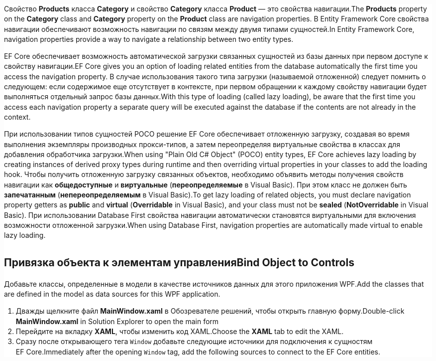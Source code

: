 <span data-ttu-id="8f7d3-150">Свойство **Products** класса **Category** и свойство **Category** класса **Product** — это свойства навигации.</span><span class="sxs-lookup"><span data-stu-id="8f7d3-150">The **Products** property on the **Category** class and **Category** property on the **Product** class are navigation properties.</span></span> <span data-ttu-id="8f7d3-151">В Entity Framework Core свойства навигации обеспечивают возможность навигации по связям между двумя типами сущностей.</span><span class="sxs-lookup"><span data-stu-id="8f7d3-151">In Entity Framework Core, navigation properties provide a way to navigate a relationship between two entity types.</span></span>

<span data-ttu-id="8f7d3-152">EF Core обеспечивает возможность автоматической загрузки связанных сущностей из базы данных при первом доступе к свойству навигации.</span><span class="sxs-lookup"><span data-stu-id="8f7d3-152">EF Core gives you an option of loading related entities from the database automatically the first time you access the navigation property.</span></span> <span data-ttu-id="8f7d3-153">В случае использования такого типа загрузки (называемой отложенной) следует помнить о следующем: если содержимое еще отсутствует в контексте, при первом обращении к каждому свойству навигации будет выполняться отдельный запрос базы данных.</span><span class="sxs-lookup"><span data-stu-id="8f7d3-153">With this type of loading (called lazy loading), be aware that the first time you access each navigation property a separate query will be executed against the database if the contents are not already in the context.</span></span>

<span data-ttu-id="8f7d3-154">При использовании типов сущностей POCO решение EF Core обеспечивает отложенную загрузку, создавая во время выполнения экземпляры производных прокси-типов, а затем переопределяя виртуальные свойства в классах для добавления обработчика загрузки.</span><span class="sxs-lookup"><span data-stu-id="8f7d3-154">When using "Plain Old C# Object" (POCO) entity types, EF Core achieves lazy loading by creating instances of derived proxy types during runtime and then overriding virtual properties in your classes to add the loading hook.</span></span> <span data-ttu-id="8f7d3-155">Чтобы получить отложенную загрузку связанных объектов, необходимо объявить методы получения свойств навигации как **общедоступные** и **виртуальные** (**переопределяемые** в Visual Basic). При этом класс не должен быть **запечатанным** (**непереопределяемым** в Visual Basic).</span><span class="sxs-lookup"><span data-stu-id="8f7d3-155">To get lazy loading of related objects, you must declare navigation property getters as **public** and **virtual** (**Overridable** in Visual Basic), and your class must not be **sealed** (**NotOverridable** in Visual Basic).</span></span> <span data-ttu-id="8f7d3-156">При использовании Database First свойства навигации автоматически становятся виртуальными для включения возможности отложенной загрузки.</span><span class="sxs-lookup"><span data-stu-id="8f7d3-156">When using Database First, navigation properties are automatically made virtual to enable lazy loading.</span></span>

## <a name="bind-object-to-controls"></a><span data-ttu-id="8f7d3-157">Привязка объекта к элементам управления</span><span class="sxs-lookup"><span data-stu-id="8f7d3-157">Bind Object to Controls</span></span>

<span data-ttu-id="8f7d3-158">Добавьте классы, определенные в модели в качестве источников данных для этого приложения WPF.</span><span class="sxs-lookup"><span data-stu-id="8f7d3-158">Add the classes that are defined in the model as data sources for this WPF application.</span></span>

1. <span data-ttu-id="8f7d3-159">Дважды щелкните файл **MainWindow.xaml** в Обозревателе решений, чтобы открыть главную форму.</span><span class="sxs-lookup"><span data-stu-id="8f7d3-159">Double-click **MainWindow.xaml** in Solution Explorer to open the main form</span></span>
1. <span data-ttu-id="8f7d3-160">Перейдите на вкладку **XAML**, чтобы изменить код XAML.</span><span class="sxs-lookup"><span data-stu-id="8f7d3-160">Choose the **XAML** tab to edit the XAML.</span></span>
1. <span data-ttu-id="8f7d3-161">Сразу после открывающего тега `Window` добавьте следующие источники для подключения к сущностям EF Core.</span><span class="sxs-lookup"><span data-stu-id="8f7d3-161">Immediately after the opening `Window` tag, add the following sources to connect to the EF Core entities.</span></span>
